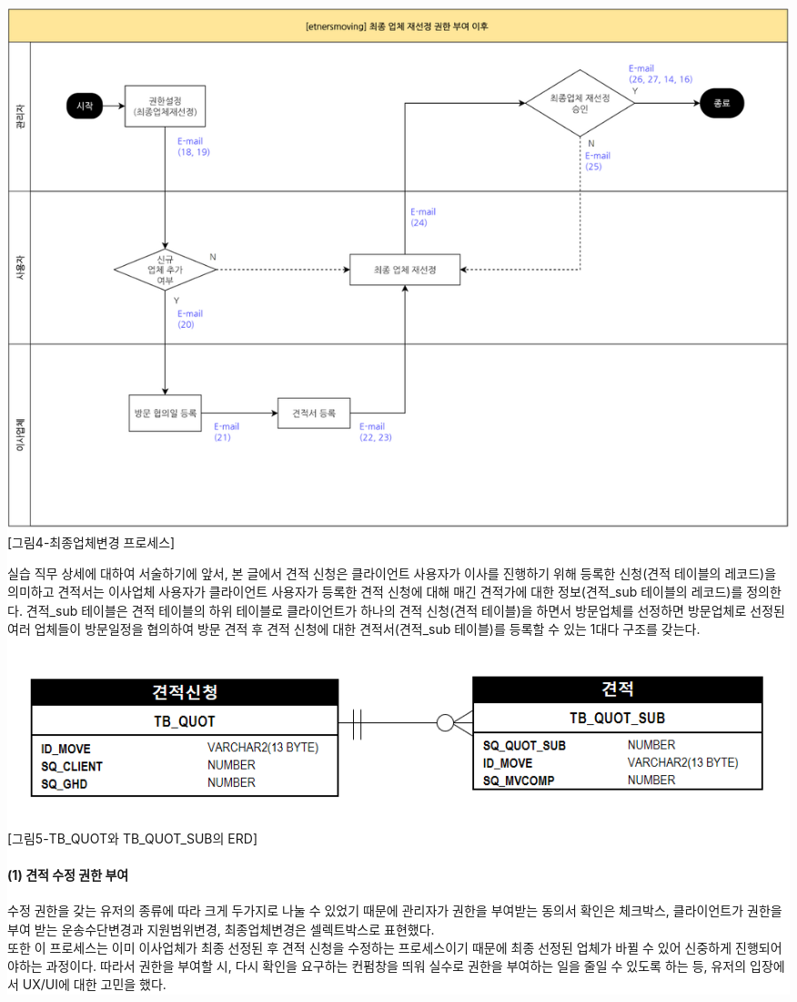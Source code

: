 ![그림](/img/2022-06-02-14-11-29.png)[그림4-최종업체변경 프로세스]

실습 직무 상세에 대하여 서술하기에 앞서, 본 글에서 견적 신청은 클라이언트 사용자가 이사를 진행하기 위해 등록한 신청(견적 테이블의 레코드)을 의미하고 견적서는 이사업체 사용자가 클라이언트 사용자가 등록한 견적 신청에 대해 매긴 견적가에 대한 정보(견적_sub 테이블의 레코드)를 정의한다. 견적_sub 테이블은 견적 테이블의 하위 테이블로 클라이언트가 하나의 견적 신청(견적 테이블)을 하면서 방문업체를 선정하면 방문업체로 선정된 여러 업체들이 방문일정을 협의하여 방문 견적 후 견적 신청에 대한 견적서(견적_sub 테이블)를 등록할 수 있는 1대다 구조를 갖는다. 

![그림](/img/2022-06-10-15-28-19.png)[그림5-TB_QUOT와 TB_QUOT_SUB의 ERD]


#### (1) 견적 수정 권한 부여
수정 권한을 갖는 유저의 종류에 따라 크게 두가지로 나눌 수 있었기 때문에 관리자가 권한을 부여받는 동의서 확인은 체크박스,  클라이언트가 권한을 부여 받는 운송수단변경과 지원범위변경, 최종업체변경은 셀렉트박스로 표현했다.  
또한 이 프로세스는 이미 이사업체가 최종 선정된 후 견적 신청을 수정하는 프로세스이기 때문에 최종 선정된 업체가 바뀔 수 있어 신중하게 진행되어야하는 과정이다. 따라서 권한을 부여할 시, 다시 확인을 요구하는 컨펌창을 띄워 실수로 권한을 부여하는 일을 줄일 수 있도록 하는 등, 유저의 입장에서 UX/UI에 대한 고민을 했다.
